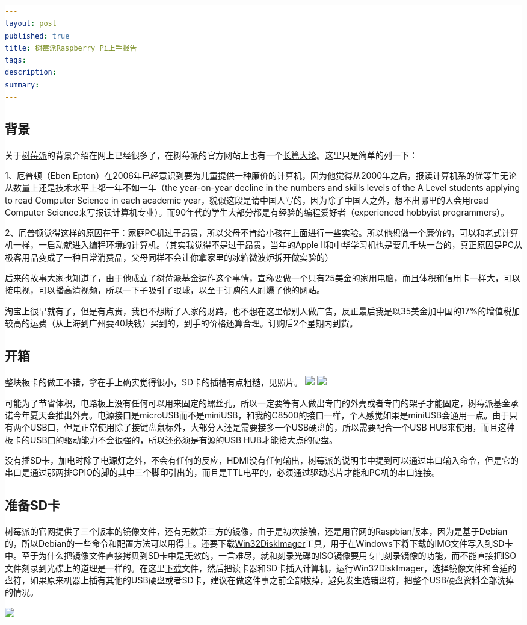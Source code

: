 ```yaml
---
layout: post
published: true
title: 树莓派Raspberry Pi上手报告
tags:     
description: 
summary: 
---
```

## 背景

关于[树莓派](http://www.raspberrypi.org/)的背景介绍在网上已经很多了，在树莓派的官方网站上也有一个[长篇大论](http://www.raspberrypi.org/about)。这里只是简单的列一下：

1、厄普顿（Eben Epton）在2006年已经意识到要为儿童提供一种廉价的计算机，因为他觉得从2000年之后，报读计算机系的优等生无论从数量上还是技术水平上都一年不如一年（the year-on-year decline in the numbers and skills levels of the A Level students applying to read Computer Science in each academic year，貌似这段是请中国人写的，因为除了中国人之外，想不出哪里的人会用read Computer Science来写报读计算机专业）。而90年代的学生大部分都是有经验的编程爱好者（experienced hobbyist programmers）。

2、厄普顿觉得这样的原因在于：家庭PC机过于昂贵，所以父母不肯给小孩在上面进行一些实验。所以他想做一个廉价的，可以和老式计算机一样，一启动就进入编程环境的计算机。（其实我觉得不是过于昂贵，当年的Apple II和中华学习机也是要几千块一台的，真正原因是PC从极客用品变成了一种日常消费品，父母同样不会让你拿家里的冰箱微波炉拆开做实验的）

后来的故事大家也知道了，由于他成立了树莓派基金运作这个事情，宣称要做一个只有25美金的家用电脑，而且体积和信用卡一样大，可以接电视，可以播高清视频，所以一下子吸引了眼球，以至于订购的人刷爆了他的网站。

淘宝上很早就有了，但是有点贵，我也不想断了人家的财路，也不想在这里帮别人做广告，反正最后我是以35美金加中国的17%的增值税加较高的运费（从上海到广州要40块钱）买到的，到手的价格还算合理。订购后2个星期内到货。

## 开箱

整块板卡的做工不错，拿在手上确实觉得很小，SD卡的插槽有点粗糙，见照片。
![](https://docs.google.com/document/pubimage?id=1P-smuLccGlvpZJEqLqHAbCY8Zlh5aRh755g5c8bztRk&image_id=1mR-79WldzUkCELTs6coYt6m1GTIpgco) 
![](https://docs.google.com/document/pubimage?id=1P-smuLccGlvpZJEqLqHAbCY8Zlh5aRh755g5c8bztRk&image_id=1qgFYTCI7apvsNDVVTa07XcwtxbHCYJU)

可能为了节省体积，电路板上没有任何可以用来固定的螺丝孔，所以一定要等有人做出专门的外壳或者专门的架子才能固定，树莓派基金承诺今年夏天会推出外壳。电源接口是microUSB而不是miniUSB，和我的C8500的接口一样，个人感觉如果是miniUSB会通用一点。由于只有两个USB口，但是正常使用除了接键盘鼠标外，大部分人还是需要接多一个USB硬盘的，所以需要配合一个USB HUB来使用，而且这种板卡的USB口的驱动能力不会很强的，所以还必须是有源的USB HUB才能接大点的硬盘。

没有插SD卡，加电时除了电源灯之外，不会有任何的反应，HDMI没有任何输出，树莓派的说明书中提到可以通过串口输入命令，但是它的串口是通过那两排GPIO的脚的其中三个脚印引出的，而且是TTL电平的，必须通过驱动芯片才能和PC机的串口连接。

## 准备SD卡

树莓派的官网提供了三个版本的镜像文件，还有无数第三方的镜像，由于是初次接触，还是用官网的Raspbian版本，因为是基于Debian的，所以Debian的一些命令和配置方法可以用得上。还要下载[Win32DiskImager](https://launchpad.net/win32-image-writer/0.6/0.6/+download/win32diskimager-binary.zip)工具，用于在Windows下将下载的IMG文件写入到SD卡中。至于为什么把镜像文件直接拷贝到SD卡中是无效的，一言难尽，就和刻录光碟的ISO镜像要用专门刻录镜像的功能，而不能直接把ISO文件刻录到光碟上的道理是一样的。在这里[下载](http://files.velocix.com/c1410/images/raspbian/2012-07-15-wheezy-raspbian/2012-07-15-wheezy-raspbian.zip)文件，然后把读卡器和SD卡插入计算机，运行Win32DiskImager，选择镜像文件和合适的盘符，如果原来机器上插有其他的USB硬盘或者SD卡，建议在做这件事之前全部拔掉，避免发生选错盘符，把整个USB硬盘资料全部洗掉的情况。

![](https://docs.google.com/document/pubimage?id=1P-smuLccGlvpZJEqLqHAbCY8Zlh5aRh755g5c8bztRk&image_id=13YDAJkP1uq4wq6-7TcDjzf1MycQQBLM)
